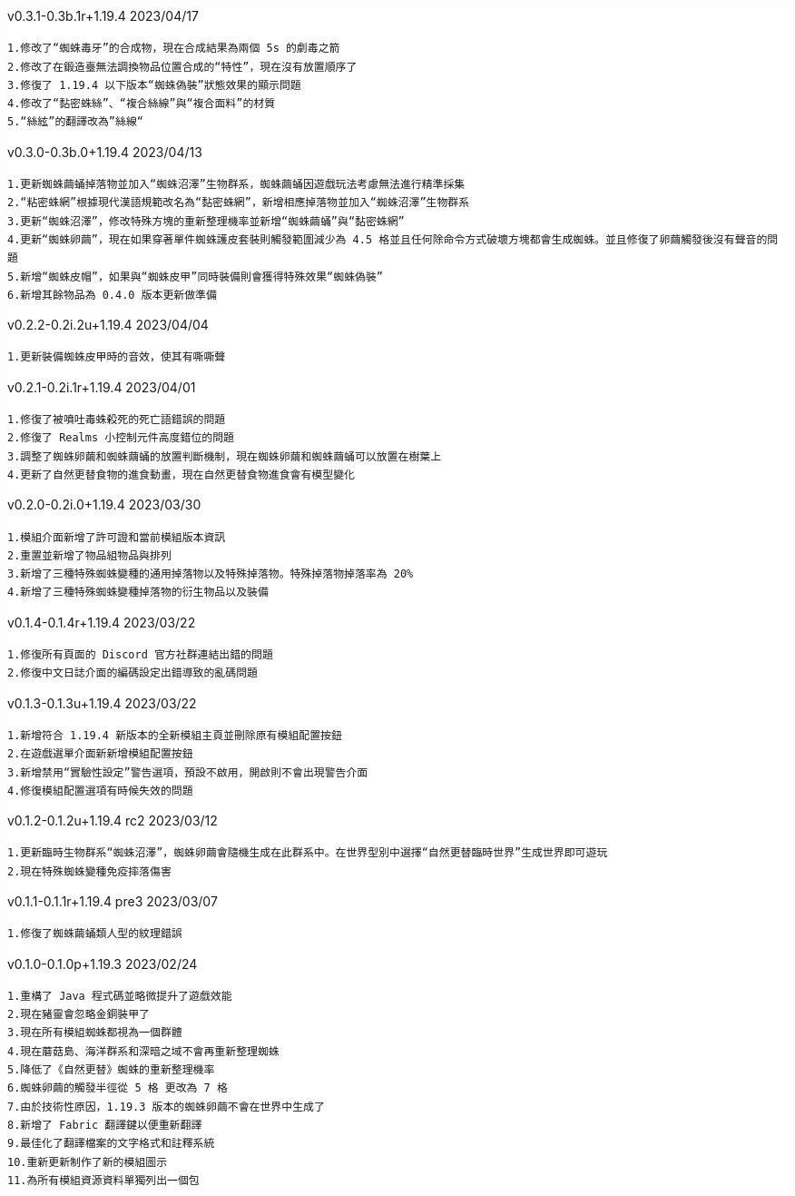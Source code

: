 v0.3.1-0.3b.1r+1.19.4 2023/04/17

	1.修改了“蜘蛛毒牙”的合成物，現在合成結果為兩個 5s 的劇毒之箭
	2.修改了在鍛造臺無法調換物品位置合成的“特性”，現在沒有放置順序了
	3.修復了 1.19.4 以下版本“蜘蛛偽裝”狀態效果的顯示問題
	4.修改了“黏密蛛絲”、“複合絲線”與“複合面料”的材質
	5.“絲絃”的翻譯改為”絲線“

v0.3.0-0.3b.0+1.19.4 2023/04/13

	1.更新蜘蛛繭蛹掉落物並加入“蜘蛛沼澤”生物群系，蜘蛛繭蛹因遊戲玩法考慮無法進行精準採集
	2.“粘密蛛網”根據現代漢語規範改名為“黏密蛛網”，新增相應掉落物並加入“蜘蛛沼澤”生物群系
	3.更新“蜘蛛沼澤”，修改特殊方塊的重新整理機率並新增“蜘蛛繭蛹”與“黏密蛛網”
	4.更新“蜘蛛卵繭”，現在如果穿著單件蜘蛛護皮套裝則觸發範圍減少為 4.5 格並且任何除命令方式破壞方塊都會生成蜘蛛。並且修復了卵繭觸發後沒有聲音的問題
	5.新增“蜘蛛皮帽”，如果與“蜘蛛皮甲”同時裝備則會獲得特殊效果“蜘蛛偽裝”
	6.新增其餘物品為 0.4.0 版本更新做準備

v0.2.2-0.2i.2u+1.19.4 2023/04/04

	1.更新裝備蜘蛛皮甲時的音效，使其有嘶嘶聲

v0.2.1-0.2i.1r+1.19.4 2023/04/01

	1.修復了被噴吐毒蛛殺死的死亡語錯誤的問題
	2.修復了 Realms 小控制元件高度錯位的問題
	3.調整了蜘蛛卵繭和蜘蛛繭蛹的放置判斷機制，現在蜘蛛卵繭和蜘蛛繭蛹可以放置在樹葉上
	4.更新了自然更替食物的進食動畫，現在自然更替食物進食會有模型變化

v0.2.0-0.2i.0+1.19.4 2023/03/30

	1.模組介面新增了許可證和當前模組版本資訊
	2.重置並新增了物品組物品與排列
	3.新增了三種特殊蜘蛛變種的通用掉落物以及特殊掉落物。特殊掉落物掉落率為 20%
	4.新增了三種特殊蜘蛛變種掉落物的衍生物品以及裝備

v0.1.4-0.1.4r+1.19.4 2023/03/22

	1.修復所有頁面的 Discord 官方社群連結出錯的問題
	2.修復中文日誌介面的編碼設定出錯導致的亂碼問題

v0.1.3-0.1.3u+1.19.4 2023/03/22

	1.新增符合 1.19.4 新版本的全新模組主頁並刪除原有模組配置按鈕
	2.在遊戲選單介面新新增模組配置按鈕
	3.新增禁用“實驗性設定”警告選項，預設不啟用，開啟則不會出現警告介面
	4.修復模組配置選項有時候失效的問題

v0.1.2-0.1.2u+1.19.4 rc2 2023/03/12

	1.更新臨時生物群系“蜘蛛沼澤”，蜘蛛卵繭會隨機生成在此群系中。在世界型別中選擇“自然更替臨時世界”生成世界即可遊玩
	2.現在特殊蜘蛛變種免疫摔落傷害

v0.1.1-0.1.1r+1.19.4 pre3 2023/03/07

	1.修復了蜘蛛繭蛹類人型的紋理錯誤

v0.1.0-0.1.0p+1.19.3 2023/02/24

	1.重構了 Java 程式碼並略微提升了遊戲效能
	2.現在豬靈會忽略金銅裝甲了
	3.現在所有模組蜘蛛都視為一個群體
	4.現在蘑菇島、海洋群系和深暗之域不會再重新整理蜘蛛
	5.降低了《自然更替》蜘蛛的重新整理機率
	6.蜘蛛卵繭的觸發半徑從 5 格 更改為 7 格
	7.由於技術性原因，1.19.3 版本的蜘蛛卵繭不會在世界中生成了
	8.新增了 Fabric 翻譯鍵以便重新翻譯
	9.最佳化了翻譯檔案的文字格式和註釋系統
	10.重新更新制作了新的模組圖示
	11.為所有模組資源資料單獨列出一個包
